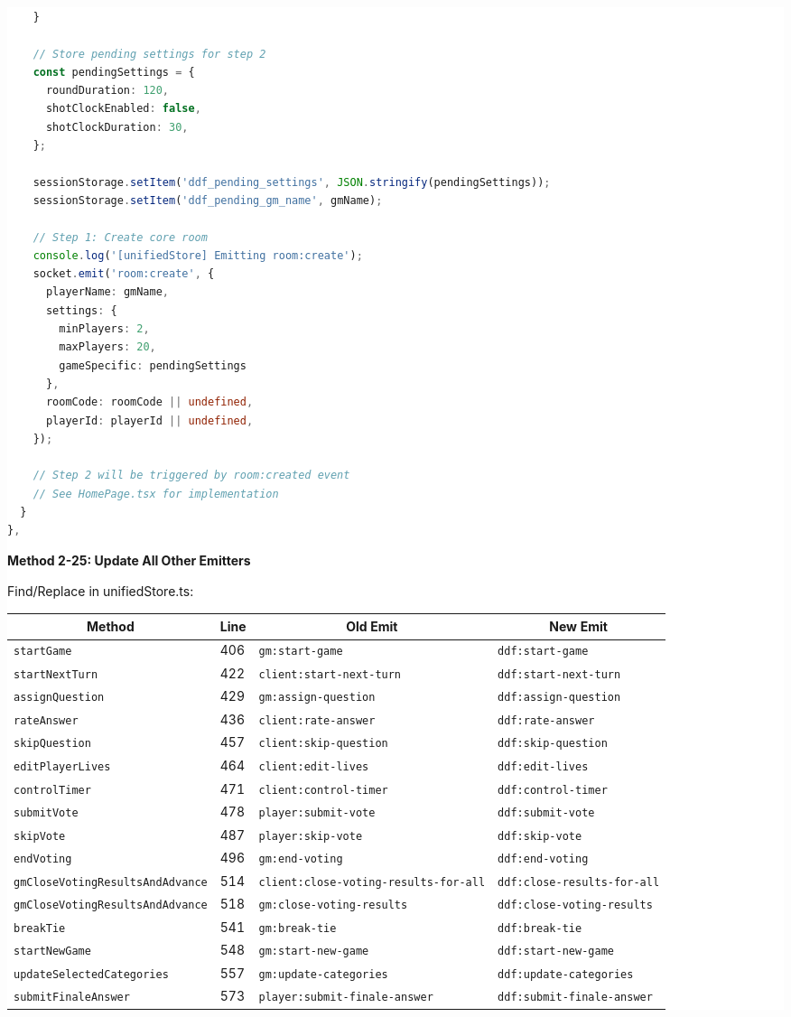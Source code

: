 ```typescript
    }

    // Store pending settings for step 2
    const pendingSettings = {
      roundDuration: 120,
      shotClockEnabled: false,
      shotClockDuration: 30,
    };

    sessionStorage.setItem('ddf_pending_settings', JSON.stringify(pendingSettings));
    sessionStorage.setItem('ddf_pending_gm_name', gmName);

    // Step 1: Create core room
    console.log('[unifiedStore] Emitting room:create');
    socket.emit('room:create', {
      playerName: gmName,
      settings: {
        minPlayers: 2,
        maxPlayers: 20,
        gameSpecific: pendingSettings
      },
      roomCode: roomCode || undefined,
      playerId: playerId || undefined,
    });

    // Step 2 will be triggered by room:created event
    // See HomePage.tsx for implementation
  }
},
```

**Method 2-25: Update All Other Emitters**

Find/Replace in unifiedStore.ts:

| Method | Line | Old Emit | New Emit |
|--------|------|----------|----------|
| `startGame` | 406 | `gm:start-game` | `ddf:start-game` |
| `startNextTurn` | 422 | `client:start-next-turn` | `ddf:start-next-turn` |
| `assignQuestion` | 429 | `gm:assign-question` | `ddf:assign-question` |
| `rateAnswer` | 436 | `client:rate-answer` | `ddf:rate-answer` |
| `skipQuestion` | 457 | `client:skip-question` | `ddf:skip-question` |
| `editPlayerLives` | 464 | `client:edit-lives` | `ddf:edit-lives` |
| `controlTimer` | 471 | `client:control-timer` | `ddf:control-timer` |
| `submitVote` | 478 | `player:submit-vote` | `ddf:submit-vote` |
| `skipVote` | 487 | `player:skip-vote` | `ddf:skip-vote` |
| `endVoting` | 496 | `gm:end-voting` | `ddf:end-voting` |
| `gmCloseVotingResultsAndAdvance` | 514 | `client:close-voting-results-for-all` | `ddf:close-results-for-all` |
| `gmCloseVotingResultsAndAdvance` | 518 | `gm:close-voting-results` | `ddf:close-voting-results` |
| `breakTie` | 541 | `gm:break-tie` | `ddf:break-tie` |
| `startNewGame` | 548 | `gm:start-new-game` | `ddf:start-new-game` |
| `updateSelectedCategories` | 557 | `gm:update-categories` | `ddf:update-categories` |
| `submitFinaleAnswer` | 573 | `player:submit-finale-answer` | `ddf:submit-finale-answer` |